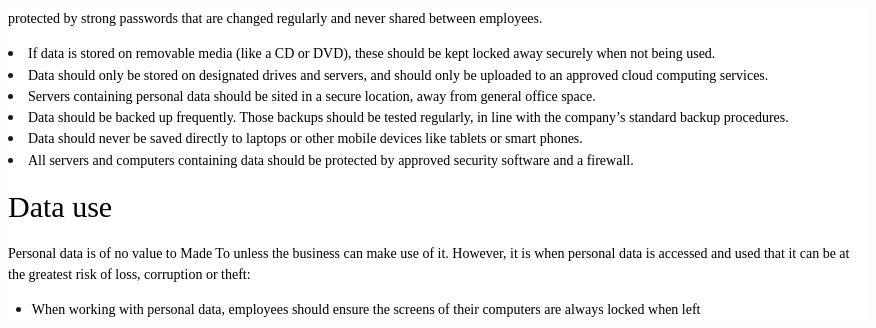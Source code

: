 </span><span style="font-size: 10.5pt; font-family: &quot;Times New Roman&quot;; color: rgb(0, 0, 0); background-color: transparent;">protected by strong passwords </span><span style="font-size: 10.5pt; font-family: &quot;Times New Roman&quot;; color: rgb(0, 0, 0); background-color: rgb(255, 255, 255);">that are changed regularly and never shared between employees.</span><span style="font-size: 10.5pt; font-family: &quot;Times New Roman&quot;; color: rgb(0, 0, 0); background-color: transparent;"> </span></li><li><span style="font-size: 10.5pt; font-family: &quot;Times New Roman&quot;; color: rgb(0, 0, 0); background-color: rgb(255, 255, 255);">If data is </span><span style="font-size: 10.5pt; font-family: &quot;Times New Roman&quot;; color: rgb(0, 0, 0); background-color: transparent;">stored on removable media </span><span style="font-size: 10.5pt; font-family: &quot;Times New Roman&quot;; color: rgb(0, 0, 0); background-color: rgb(255, 255, 255);">(like a CD or DVD), these should be kept locked away securely when not being used.</span><span style="font-size: 10.5pt; font-family: &quot;Times New Roman&quot;; color: rgb(0, 0, 0); background-color: transparent;"> </span></li><li><span style="font-size: 10.5pt; font-family: &quot;Times New Roman&quot;; color: rgb(0, 0, 0); background-color: rgb(255, 255, 255);">Data should only be stored on </span><span style="font-size: 10.5pt; font-family: &quot;Times New Roman&quot;; color: rgb(0, 0, 0); background-color: transparent;">designated drives and servers</span><span style="font-size: 10.5pt; font-family: &quot;Times New Roman&quot;; color: rgb(0, 0, 0); background-color: rgb(255, 255, 255);">, and should only be uploaded to an </span><span style="font-size: 10.5pt; font-family: &quot;Times New Roman&quot;; color: rgb(0, 0, 0); background-color: transparent;">approved cloud computing services</span><span style="font-size: 10.5pt; font-family: &quot;Times New Roman&quot;; color: rgb(0, 0, 0); background-color: rgb(255, 255, 255);">.</span><span style="font-size: 10.5pt; font-family: &quot;Times New Roman&quot;; color: rgb(0, 0, 0); background-color: transparent;"> </span></li><li><span style="font-size: 10.5pt; font-family: &quot;Times New Roman&quot;; color: rgb(0, 0, 0); background-color: rgb(255, 255, 255);">Servers containing personal data should be </span><span style="font-size: 10.5pt; font-family: &quot;Times New Roman&quot;; color: rgb(0, 0, 0); background-color: transparent;">sited in a secure location</span><span style="font-size: 10.5pt; font-family: &quot;Times New Roman&quot;; color: rgb(0, 0, 0); background-color: rgb(255, 255, 255);">, away from general office space.</span><span style="font-size: 10.5pt; font-family: &quot;Times New Roman&quot;; color: rgb(0, 0, 0); background-color: transparent;"> </span></li><li><span style="font-size: 10.5pt; font-family: &quot;Times New Roman&quot;; color: rgb(0, 0, 0); background-color: rgb(255, 255, 255);">Data should be </span><span style="font-size: 10.5pt; font-family: &quot;Times New Roman&quot;; color: rgb(0, 0, 0); background-color: transparent;">backed up frequently</span><span style="font-size: 10.5pt; font-family: &quot;Times New Roman&quot;; color: rgb(0, 0, 0); background-color: rgb(255, 255, 255);">. Those backups should be tested regularly, in line with the company’s standard backup procedures.</span><span style="font-size: 10.5pt; font-family: &quot;Times New Roman&quot;; color: rgb(0, 0, 0); background-color: transparent;"> </span></li><li><span style="font-size: 10.5pt; font-family: &quot;Times New Roman&quot;; color: rgb(0, 0, 0); background-color: rgb(255, 255, 255);">Data should </span><span style="font-size: 10.5pt; font-family: &quot;Times New Roman&quot;; color: rgb(0, 0, 0); background-color: transparent;">never be saved directly </span><span style="font-size: 10.5pt; font-family: &quot;Times New Roman&quot;; color: rgb(0, 0, 0); background-color: rgb(255, 255, 255);">to laptops or other mobile devices like tablets or smart phones.</span><span style="font-size: 10.5pt; font-family: &quot;Times New Roman&quot;; color: rgb(0, 0, 0); background-color: transparent;"> </span></li><li><span style="font-size: 10.5pt; font-family: &quot;Times New Roman&quot;; color: rgb(0, 0, 0); background-color: rgb(255, 255, 255);">All servers and computers containing data should be protected by </span><span style="font-size: 10.5pt; font-family: &quot;Times New Roman&quot;; color: rgb(0, 0, 0); background-color: transparent;">approved security software and a firewall</span><span style="font-size: 10.5pt; font-family: &quot;Times New Roman&quot;; color: rgb(0, 0, 0); background-color: rgb(255, 255, 255);">.</span><span style="font-size: 10.5pt; font-family: &quot;Times New Roman&quot;; color: rgb(0, 0, 0); background-color: transparent;"> </span></li></ul><p><span style="font-size: 22.5pt; font-family: &quot;Times New Roman&quot;; color: rgb(0, 0, 0); background-color: rgb(255, 255, 255);">Data use </span></p><p><span style="font-size: 10.5pt; font-family: &quot;Times New Roman&quot;; color: rgb(0, 0, 0); background-color: rgb(255, 255, 255);">Personal data is of no value to Made To unless the business can make use of it. However, it is when personal data is accessed and used that it can be at the greatest risk of loss, corruption or theft: </span></p><ul><li><span style="font-size: 10.5pt; font-family: &quot;Times New Roman&quot;; color: rgb(0, 0, 0); background-color: rgb(255, 255, 255);">When working with personal data, employees should ensure </span><span style="font-size: 10.5pt; font-family: &quot;Times New Roman&quot;; color: rgb(0, 0, 0); background-color: transparent;">the screens of their computers are always locked </span><span style="font-size: 10.5pt; font-family: &quot;Times New Roman&quot;; color: rgb(0, 0, 0); background-color: rgb(255, 255, 255);">when left